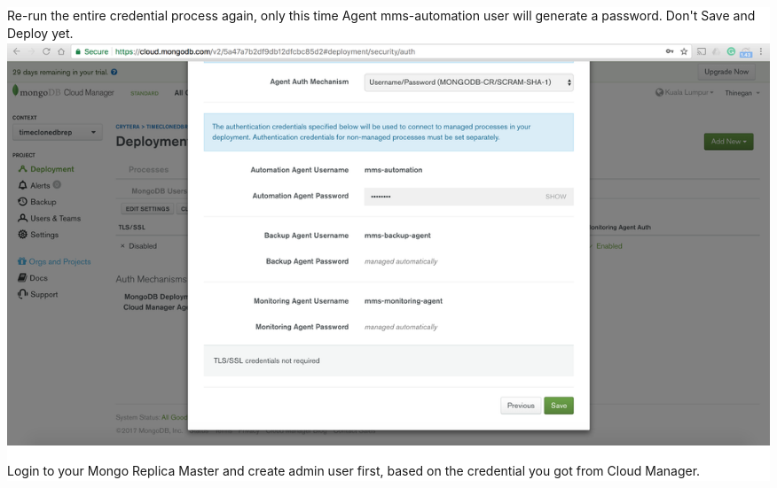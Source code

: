 Re-run the entire credential process again, only this time Agent mms-automation
user will generate a password. Don't Save and Deploy yet.
![CloudManager-Setup12](images/cm5_setup_authentication5.png)

Login to your Mongo Replica Master and create admin user first, based on the credential you got from Cloud Manager.